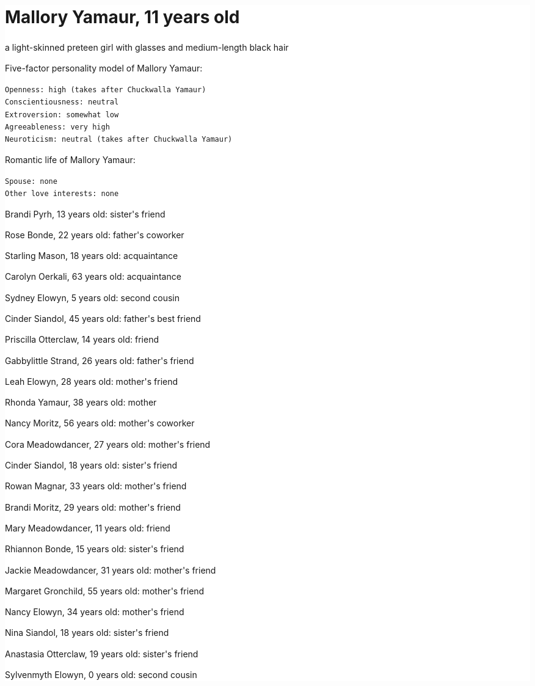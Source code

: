 # Mallory Yamaur, 11 years old
a light-skinned preteen girl with glasses and medium-length black hair

Five-factor personality model of Mallory Yamaur:

	Openness: high (takes after Chuckwalla Yamaur)
	Conscientiousness: neutral
	Extroversion: somewhat low
	Agreeableness: very high
	Neuroticism: neutral (takes after Chuckwalla Yamaur)


Romantic life of Mallory Yamaur:

	Spouse: none
	Other love interests: none

Brandi Pyrh, 13 years old: sister's friend

Rose Bonde, 22 years old: father's coworker

Starling Mason, 18 years old: acquaintance

Carolyn Oerkali, 63 years old: acquaintance

Sydney Elowyn, 5 years old: second cousin

Cinder Siandol, 45 years old: father's best friend

Priscilla Otterclaw, 14 years old: friend

Gabbylittle Strand, 26 years old: father's friend

Leah Elowyn, 28 years old: mother's friend

Rhonda Yamaur, 38 years old: mother

Nancy Moritz, 56 years old: mother's coworker

Cora Meadowdancer, 27 years old: mother's friend

Cinder Siandol, 18 years old: sister's friend

Rowan Magnar, 33 years old: mother's friend

Brandi Moritz, 29 years old: mother's friend

Mary Meadowdancer, 11 years old: friend

Rhiannon Bonde, 15 years old: sister's friend

Jackie Meadowdancer, 31 years old: mother's friend

Margaret Gronchild, 55 years old: mother's friend

Nancy Elowyn, 34 years old: mother's friend

Nina Siandol, 18 years old: sister's friend

Anastasia Otterclaw, 19 years old: sister's friend

Sylvenmyth Elowyn, 0 years old: second cousin
